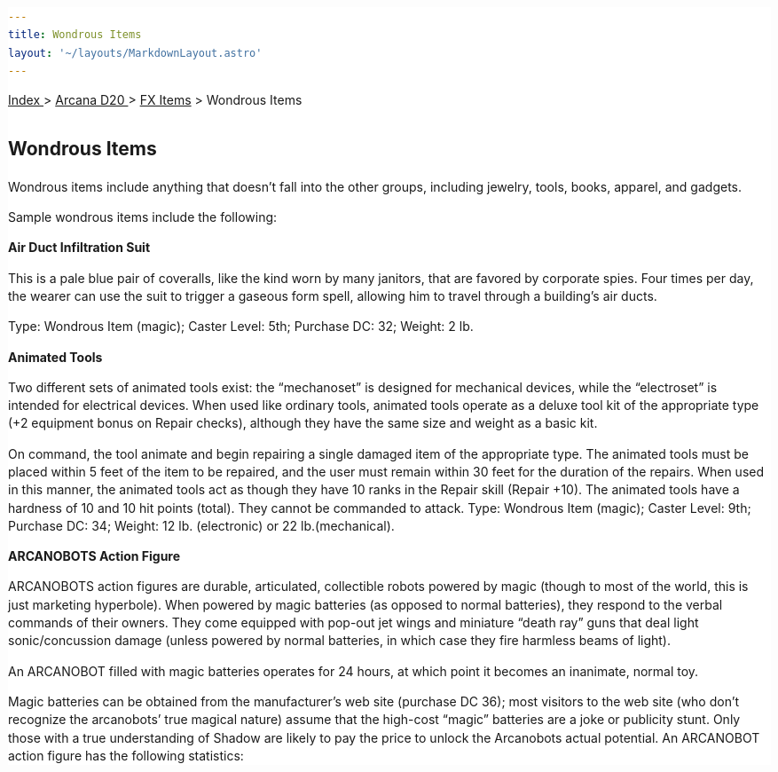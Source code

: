 ```yaml
---
title: Wondrous Items
layout: '~/layouts/MarkdownLayout.astro'
---
```


[ Index ](/) > [ Arcana D20 ](/arcana.d20.srd) > [FX Items](/arcana.d20.srd/fx.items) > Wondrous Items

## Wondrous Items

Wondrous items include anything that doesn’t fall into the other groups,
including jewelry, tools, books, apparel, and gadgets.

Sample wondrous items include the following:

**Air Duct Infiltration Suit**

This is a pale blue pair of coveralls, like the kind worn by many janitors,
that are favored by corporate spies. Four times per day, the wearer can use
the suit to trigger a gaseous form spell, allowing him to travel through a
building’s air ducts.

Type: Wondrous Item (magic); Caster Level: 5th; Purchase DC: 32; Weight: 2 lb.

**Animated Tools**

Two different sets of animated tools exist: the “mechanoset” is designed for
mechanical devices, while the “electroset” is intended for electrical devices.
When used like ordinary tools, animated tools operate as a deluxe tool kit of
the appropriate type (+2 equipment bonus on Repair checks), although they have
the same size and weight as a basic kit.

On command, the tool animate and begin repairing a single damaged item of the
appropriate type. The animated tools must be placed within 5 feet of the item
to be repaired, and the user must remain within 30 feet for the duration of
the repairs. When used in this manner, the animated tools act as though they
have 10 ranks in the Repair skill (Repair +10). The animated tools have a
hardness of 10 and 10 hit points (total). They cannot be commanded to attack.
Type: Wondrous Item (magic); Caster Level: 9th; Purchase DC: 34; Weight: 12
lb. (electronic) or 22 lb.(mechanical).

**ARCANOBOTS Action Figure**

ARCANOBOTS action figures are durable, articulated, collectible robots powered
by magic (though to most of the world, this is just marketing hyperbole). When
powered by magic batteries (as opposed to normal batteries), they respond to
the verbal commands of their owners. They come equipped with pop-out jet wings
and miniature “death ray” guns that deal light sonic/concussion damage (unless
powered by normal batteries, in which case they fire harmless beams of light).

An ARCANOBOT filled with magic batteries operates for 24 hours, at which point
it becomes an inanimate, normal toy.

Magic batteries can be obtained from the manufacturer’s web site (purchase DC
36); most visitors to the web site (who don’t recognize the arcanobots’ true
magical nature) assume that the high-cost “magic” batteries are a joke or
publicity stunt. Only those with a true understanding of Shadow are likely to
pay the price to unlock the Arcanobots actual potential. An ARCANOBOT action
figure has the following statistics:
